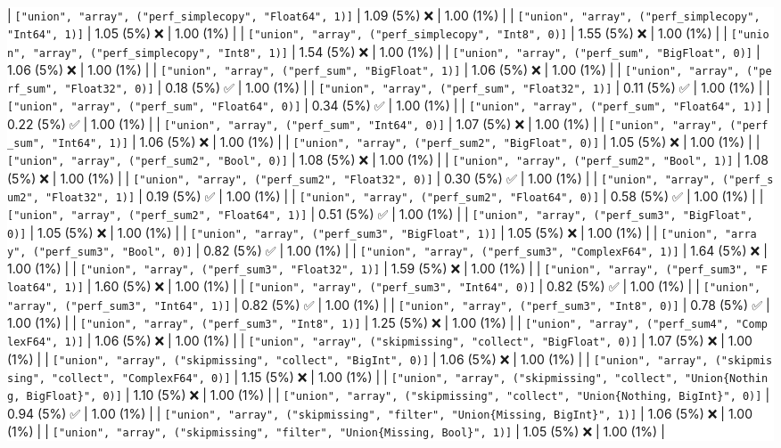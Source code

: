 | `["union", "array", ("perf_simplecopy", "Float64", 1)]` | 1.09 (5%) :x: | 1.00 (1%)  |
| `["union", "array", ("perf_simplecopy", "Int64", 1)]` | 1.05 (5%) :x: | 1.00 (1%)  |
| `["union", "array", ("perf_simplecopy", "Int8", 0)]` | 1.55 (5%) :x: | 1.00 (1%)  |
| `["union", "array", ("perf_simplecopy", "Int8", 1)]` | 1.54 (5%) :x: | 1.00 (1%)  |
| `["union", "array", ("perf_sum", "BigFloat", 0)]` | 1.06 (5%) :x: | 1.00 (1%)  |
| `["union", "array", ("perf_sum", "BigFloat", 1)]` | 1.06 (5%) :x: | 1.00 (1%)  |
| `["union", "array", ("perf_sum", "Float32", 0)]` | 0.18 (5%) :white_check_mark: | 1.00 (1%)  |
| `["union", "array", ("perf_sum", "Float32", 1)]` | 0.11 (5%) :white_check_mark: | 1.00 (1%)  |
| `["union", "array", ("perf_sum", "Float64", 0)]` | 0.34 (5%) :white_check_mark: | 1.00 (1%)  |
| `["union", "array", ("perf_sum", "Float64", 1)]` | 0.22 (5%) :white_check_mark: | 1.00 (1%)  |
| `["union", "array", ("perf_sum", "Int64", 0)]` | 1.07 (5%) :x: | 1.00 (1%)  |
| `["union", "array", ("perf_sum", "Int64", 1)]` | 1.06 (5%) :x: | 1.00 (1%)  |
| `["union", "array", ("perf_sum2", "BigFloat", 0)]` | 1.05 (5%) :x: | 1.00 (1%)  |
| `["union", "array", ("perf_sum2", "Bool", 0)]` | 1.08 (5%) :x: | 1.00 (1%)  |
| `["union", "array", ("perf_sum2", "Bool", 1)]` | 1.08 (5%) :x: | 1.00 (1%)  |
| `["union", "array", ("perf_sum2", "Float32", 0)]` | 0.30 (5%) :white_check_mark: | 1.00 (1%)  |
| `["union", "array", ("perf_sum2", "Float32", 1)]` | 0.19 (5%) :white_check_mark: | 1.00 (1%)  |
| `["union", "array", ("perf_sum2", "Float64", 0)]` | 0.58 (5%) :white_check_mark: | 1.00 (1%)  |
| `["union", "array", ("perf_sum2", "Float64", 1)]` | 0.51 (5%) :white_check_mark: | 1.00 (1%)  |
| `["union", "array", ("perf_sum3", "BigFloat", 0)]` | 1.05 (5%) :x: | 1.00 (1%)  |
| `["union", "array", ("perf_sum3", "BigFloat", 1)]` | 1.05 (5%) :x: | 1.00 (1%)  |
| `["union", "array", ("perf_sum3", "Bool", 0)]` | 0.82 (5%) :white_check_mark: | 1.00 (1%)  |
| `["union", "array", ("perf_sum3", "ComplexF64", 1)]` | 1.64 (5%) :x: | 1.00 (1%)  |
| `["union", "array", ("perf_sum3", "Float32", 1)]` | 1.59 (5%) :x: | 1.00 (1%)  |
| `["union", "array", ("perf_sum3", "Float64", 1)]` | 1.60 (5%) :x: | 1.00 (1%)  |
| `["union", "array", ("perf_sum3", "Int64", 0)]` | 0.82 (5%) :white_check_mark: | 1.00 (1%)  |
| `["union", "array", ("perf_sum3", "Int64", 1)]` | 0.82 (5%) :white_check_mark: | 1.00 (1%)  |
| `["union", "array", ("perf_sum3", "Int8", 0)]` | 0.78 (5%) :white_check_mark: | 1.00 (1%)  |
| `["union", "array", ("perf_sum3", "Int8", 1)]` | 1.25 (5%) :x: | 1.00 (1%)  |
| `["union", "array", ("perf_sum4", "ComplexF64", 1)]` | 1.06 (5%) :x: | 1.00 (1%)  |
| `["union", "array", ("skipmissing", "collect", "BigFloat", 0)]` | 1.07 (5%) :x: | 1.00 (1%)  |
| `["union", "array", ("skipmissing", "collect", "BigInt", 0)]` | 1.06 (5%) :x: | 1.00 (1%)  |
| `["union", "array", ("skipmissing", "collect", "ComplexF64", 0)]` | 1.15 (5%) :x: | 1.00 (1%)  |
| `["union", "array", ("skipmissing", "collect", "Union{Nothing, BigFloat}", 0)]` | 1.10 (5%) :x: | 1.00 (1%)  |
| `["union", "array", ("skipmissing", "collect", "Union{Nothing, BigInt}", 0)]` | 0.94 (5%) :white_check_mark: | 1.00 (1%)  |
| `["union", "array", ("skipmissing", "filter", "Union{Missing, BigInt}", 1)]` | 1.06 (5%) :x: | 1.00 (1%)  |
| `["union", "array", ("skipmissing", "filter", "Union{Missing, Bool}", 1)]` | 1.05 (5%) :x: | 1.00 (1%)  |